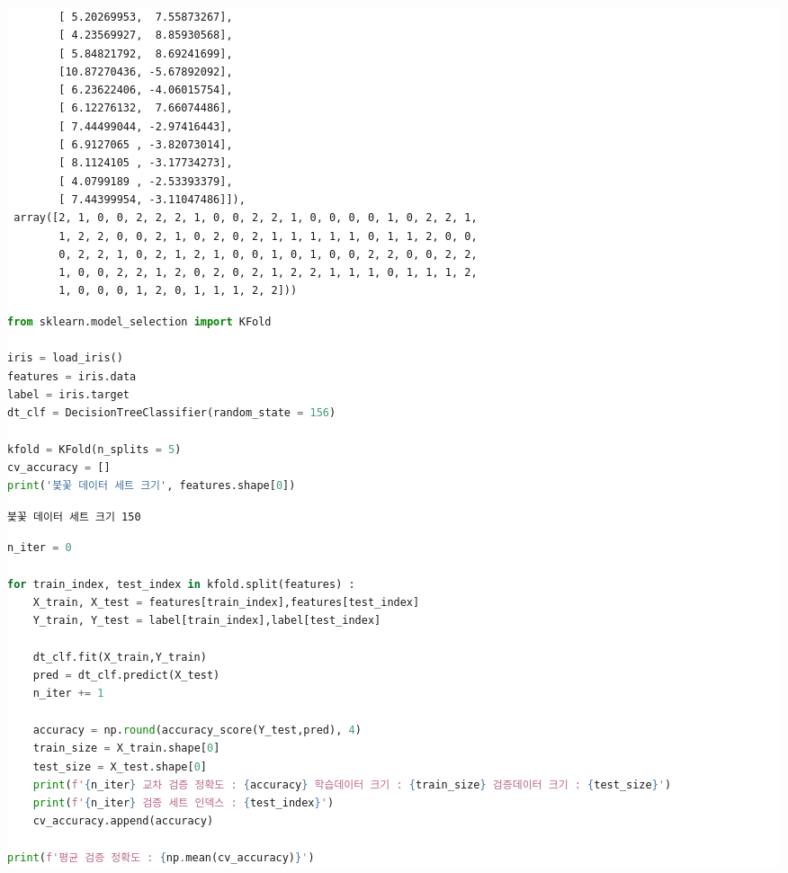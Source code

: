             [ 5.20269953,  7.55873267],
            [ 4.23569927,  8.85930568],
            [ 5.84821792,  8.69241699],
            [10.87270436, -5.67892092],
            [ 6.23622406, -4.06015754],
            [ 6.12276132,  7.66074486],
            [ 7.44499044, -2.97416443],
            [ 6.9127065 , -3.82073014],
            [ 8.1124105 , -3.17734273],
            [ 4.0799189 , -2.53393379],
            [ 7.44399954, -3.11047486]]),
     array([2, 1, 0, 0, 2, 2, 2, 1, 0, 0, 2, 2, 1, 0, 0, 0, 0, 1, 0, 2, 2, 1,
            1, 2, 2, 0, 0, 2, 1, 0, 2, 0, 2, 1, 1, 1, 1, 1, 0, 1, 1, 2, 0, 0,
            0, 2, 2, 1, 0, 2, 1, 2, 1, 0, 0, 1, 0, 1, 0, 0, 2, 2, 0, 0, 2, 2,
            1, 0, 0, 2, 2, 1, 2, 0, 2, 0, 2, 1, 2, 2, 1, 1, 1, 0, 1, 1, 1, 2,
            1, 0, 0, 0, 1, 2, 0, 1, 1, 1, 2, 2]))




```python
from sklearn.model_selection import KFold

iris = load_iris()
features = iris.data
label = iris.target
dt_clf = DecisionTreeClassifier(random_state = 156)

kfold = KFold(n_splits = 5)
cv_accuracy = []
print('붗꽃 데이터 세트 크기', features.shape[0])

```

    붗꽃 데이터 세트 크기 150



```python
n_iter = 0

for train_index, test_index in kfold.split(features) :
    X_train, X_test = features[train_index],features[test_index]
    Y_train, Y_test = label[train_index],label[test_index]
    
    dt_clf.fit(X_train,Y_train)
    pred = dt_clf.predict(X_test)
    n_iter += 1
    
    accuracy = np.round(accuracy_score(Y_test,pred), 4)
    train_size = X_train.shape[0]
    test_size = X_test.shape[0]
    print(f'{n_iter} 교차 검증 정확도 : {accuracy} 학습데이터 크기 : {train_size} 검증데이터 크기 : {test_size}')
    print(f'{n_iter} 검증 세트 인덱스 : {test_index}')
    cv_accuracy.append(accuracy)
    
print(f'평균 검증 정확도 : {np.mean(cv_accuracy)}')
```
